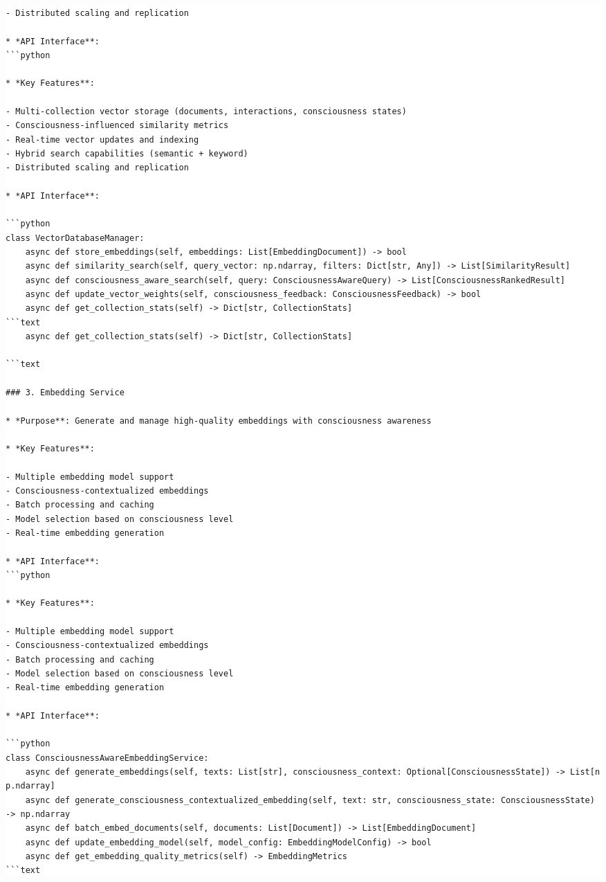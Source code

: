 ```mermaid
- Distributed scaling and replication

* *API Interface**:
```python

* *Key Features**:

- Multi-collection vector storage (documents, interactions, consciousness states)
- Consciousness-influenced similarity metrics
- Real-time vector updates and indexing
- Hybrid search capabilities (semantic + keyword)
- Distributed scaling and replication

* *API Interface**:

```python
class VectorDatabaseManager:
    async def store_embeddings(self, embeddings: List[EmbeddingDocument]) -> bool
    async def similarity_search(self, query_vector: np.ndarray, filters: Dict[str, Any]) -> List[SimilarityResult]
    async def consciousness_aware_search(self, query: ConsciousnessAwareQuery) -> List[ConsciousnessRankedResult]
    async def update_vector_weights(self, consciousness_feedback: ConsciousnessFeedback) -> bool
    async def get_collection_stats(self) -> Dict[str, CollectionStats]
```text
    async def get_collection_stats(self) -> Dict[str, CollectionStats]

```text

### 3. Embedding Service

* *Purpose**: Generate and manage high-quality embeddings with consciousness awareness

* *Key Features**:

- Multiple embedding model support
- Consciousness-contextualized embeddings
- Batch processing and caching
- Model selection based on consciousness level
- Real-time embedding generation

* *API Interface**:
```python

* *Key Features**:

- Multiple embedding model support
- Consciousness-contextualized embeddings
- Batch processing and caching
- Model selection based on consciousness level
- Real-time embedding generation

* *API Interface**:

```python
class ConsciousnessAwareEmbeddingService:
    async def generate_embeddings(self, texts: List[str], consciousness_context: Optional[ConsciousnessState]) -> List[np.ndarray]
    async def generate_consciousness_contextualized_embedding(self, text: str, consciousness_state: ConsciousnessState) -> np.ndarray
    async def batch_embed_documents(self, documents: List[Document]) -> List[EmbeddingDocument]
    async def update_embedding_model(self, model_config: EmbeddingModelConfig) -> bool
    async def get_embedding_quality_metrics(self) -> EmbeddingMetrics
```text
```
